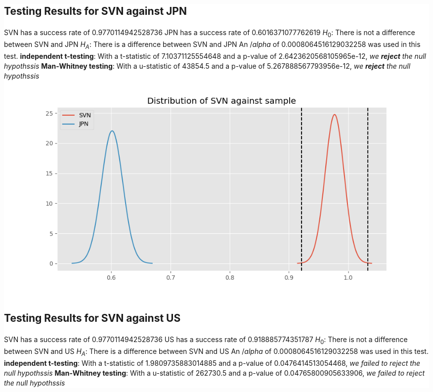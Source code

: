 ## Testing Results for SVN against JPN 
SVN has a success rate of 0.9770114942528736
JPN has a success rate of 0.6016371077762619
$H_{0}$: There is not a difference between SVN and JPN
$H_{A}$: There is a difference between SVN and JPN
An $/alpha$ of 0.0008064516129032258 was used in this test.
__independent t-testing__: With a t-statistic of 7.10371125554648 and a p-value of 2.6423620568105965e-12, _we **reject** the null hypothssis_
__Man-Whitney testing__: With a u-statistic of 43854.5 and a p-value of 5.267888567793956e-12, _we **reject** the null hypothssis_
![](images/SVN_against_JPN.png) 
## Testing Results for SVN against US 
SVN has a success rate of 0.9770114942528736
US has a success rate of 0.918885774351787
$H_{0}$: There is not a difference between SVN and US
$H_{A}$: There is a difference between SVN and US
An $/alpha$ of 0.0008064516129032258 was used in this test.
__independent t-testing__: With a t-statistic of 1.9809735883014885 and a p-value of 0.0476414513054468, _we failed to reject the null hypothssis_
__Man-Whitney testing__: With a u-statistic of 262730.5 and a p-value of 0.04765800905633906, _we failed to reject the null hypothssis_